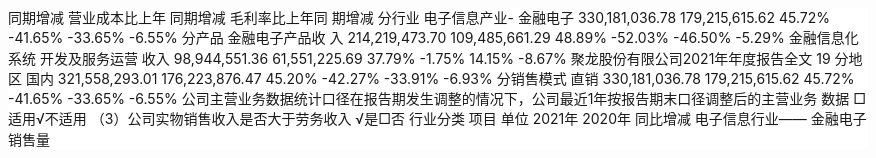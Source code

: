 同期增减
营业成本比上年
同期增减
毛利率比上年同
期增减
分行业
电子信息产业-
金融电子
330,181,036.78
179,215,615.62
45.72%
-41.65%
-33.65%
-6.55%
分产品
金融电子产品收
入
214,219,473.70
109,485,661.29
48.89%
-52.03%
-46.50%
-5.29%
金融信息化系统
开发及服务运营
收入
98,944,551.36
61,551,225.69
37.79%
-1.75%
14.15%
-8.67%
聚龙股份有限公司2021年年度报告全文
19
分地区
国内
321,558,293.01
176,223,876.47
45.20%
-42.27%
-33.91%
-6.93%
分销售模式
直销
330,181,036.78
179,215,615.62
45.72%
-41.65%
-33.65%
-6.55%
公司主营业务数据统计口径在报告期发生调整的情况下，公司最近1年按报告期末口径调整后的主营业务
数据
□适用√不适用
（3）公司实物销售收入是否大于劳务收入
√是□否
行业分类
项目
单位
2021年
2020年
同比增减
电子信息行业——
金融电子
销售量